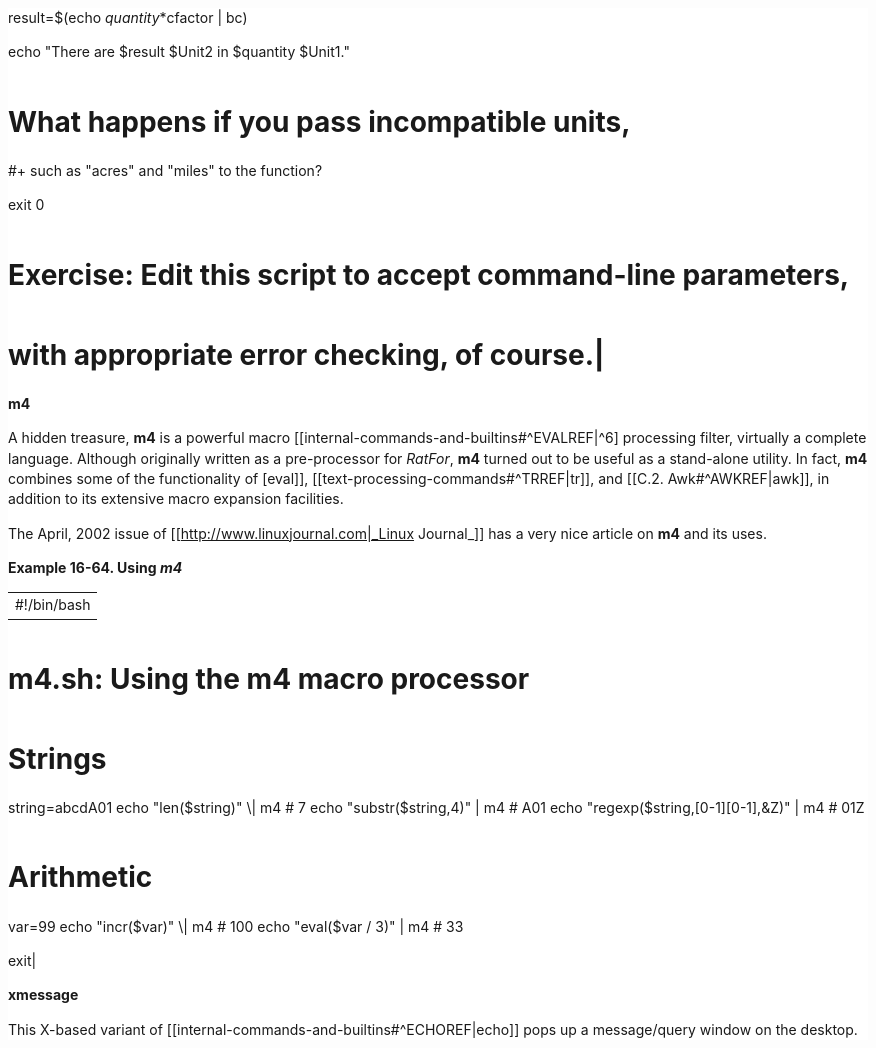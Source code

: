 result=$(echo $quantity*$cfactor \| bc)

echo "There are $result $Unit2 in $quantity $Unit1."

#  What happens if you pass incompatible units,
#+ such as "acres" and "miles" to the function?

exit 0

# Exercise: Edit this script to accept command-line parameters,
#           with appropriate error checking, of course.|

**m4**

A hidden treasure, **m4** is a powerful macro [[internal-commands-and-builtins#^EVALREF|^6] processing filter, virtually a complete language. Although originally written as a pre-processor for _RatFor_, **m4** turned out to be useful as a stand-alone utility. In fact, **m4** combines some of the functionality of [eval]], [[text-processing-commands#^TRREF|tr]], and [[C.2. Awk#^AWKREF|awk]], in addition to its extensive macro expansion facilities.

The April, 2002 issue of [[http://www.linuxjournal.com|_Linux Journal_]] has a very nice article on **m4** and its uses.

**Example 16-64. Using _m4_**

|   |
|---|
|#!/bin/bash
# m4.sh: Using the m4 macro processor

# Strings
string=abcdA01
echo "len($string)" \| m4                            #   7
echo "substr($string,4)" \| m4                       # A01
echo "regexp($string,[0-1][0-1],\&Z)" \| m4      # 01Z

# Arithmetic
var=99
echo "incr($var)" \| m4                              #  100
echo "eval($var / 3)" \| m4                          #   33

exit|

**xmessage**

This X-based variant of [[internal-commands-and-builtins#^ECHOREF|echo]] pops up a message/query window on the desktop.


[^1]: This is actually a script adapted from the Debian Linux distribution.
[^2]: The _print queue_ is the group of jobs "waiting in line" to be printed.
[[http://www.columbia.edu/cu/computinghistory/1403.html|^3]: Large mechanical _line printers_ printed a single line of type at a time onto joined sheets of _greenbar_ paper, to the accompaniment of [a great deal of noise]]. The hardcopy thusly printed was referred to as a _printout_.
[[http://www2.linuxjournal.com/lj-issues/issue41/2156.html|^4]: For an excellent overview of this topic, see Andy Vaught's article, [Introduction to Named Pipes]], in the September, 1997 issue of [[http://www.linuxjournal.com|_Linux Journal_]].
[^6]: A _macro_ is a symbolic constant that expands into a command string or a set of operations on parameters. Simply put, it's a shortcut or abbreviation.